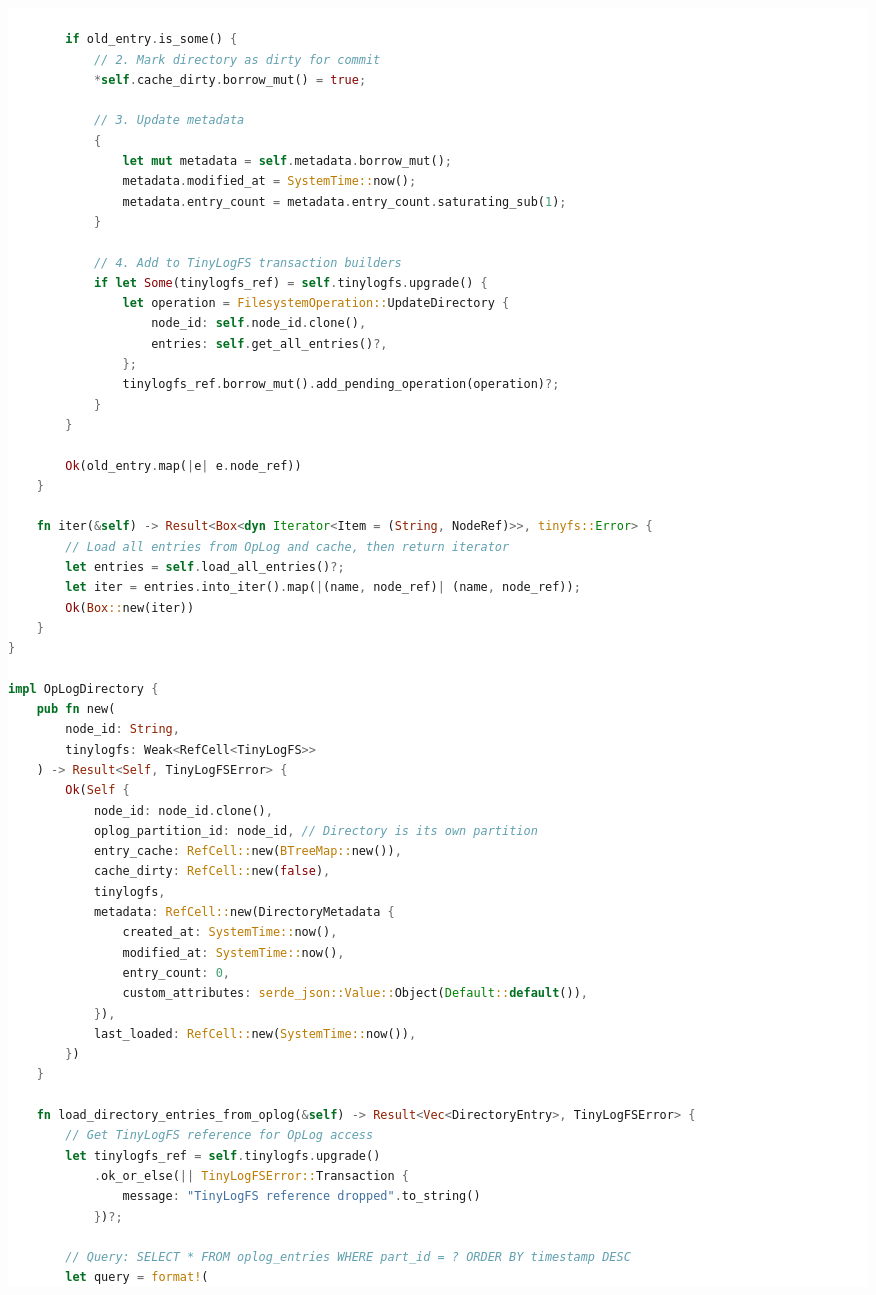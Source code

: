 ```rust
        
        if old_entry.is_some() {
            // 2. Mark directory as dirty for commit
            *self.cache_dirty.borrow_mut() = true;
            
            // 3. Update metadata
            {
                let mut metadata = self.metadata.borrow_mut();
                metadata.modified_at = SystemTime::now();
                metadata.entry_count = metadata.entry_count.saturating_sub(1);
            }
            
            // 4. Add to TinyLogFS transaction builders
            if let Some(tinylogfs_ref) = self.tinylogfs.upgrade() {
                let operation = FilesystemOperation::UpdateDirectory {
                    node_id: self.node_id.clone(),
                    entries: self.get_all_entries()?,
                };
                tinylogfs_ref.borrow_mut().add_pending_operation(operation)?;
            }
        }
        
        Ok(old_entry.map(|e| e.node_ref))
    }
    
    fn iter(&self) -> Result<Box<dyn Iterator<Item = (String, NodeRef)>>, tinyfs::Error> {
        // Load all entries from OpLog and cache, then return iterator
        let entries = self.load_all_entries()?;
        let iter = entries.into_iter().map(|(name, node_ref)| (name, node_ref));
        Ok(Box::new(iter))
    }
}

impl OpLogDirectory {
    pub fn new(
        node_id: String,
        tinylogfs: Weak<RefCell<TinyLogFS>>
    ) -> Result<Self, TinyLogFSError> {
        Ok(Self {
            node_id: node_id.clone(),
            oplog_partition_id: node_id, // Directory is its own partition
            entry_cache: RefCell::new(BTreeMap::new()),
            cache_dirty: RefCell::new(false),
            tinylogfs,
            metadata: RefCell::new(DirectoryMetadata {
                created_at: SystemTime::now(),
                modified_at: SystemTime::now(),
                entry_count: 0,
                custom_attributes: serde_json::Value::Object(Default::default()),
            }),
            last_loaded: RefCell::new(SystemTime::now()),
        })
    }
    
    fn load_directory_entries_from_oplog(&self) -> Result<Vec<DirectoryEntry>, TinyLogFSError> {
        // Get TinyLogFS reference for OpLog access
        let tinylogfs_ref = self.tinylogfs.upgrade()
            .ok_or_else(|| TinyLogFSError::Transaction { 
                message: "TinyLogFS reference dropped".to_string() 
            })?;
        
        // Query: SELECT * FROM oplog_entries WHERE part_id = ? ORDER BY timestamp DESC
        let query = format!(
```